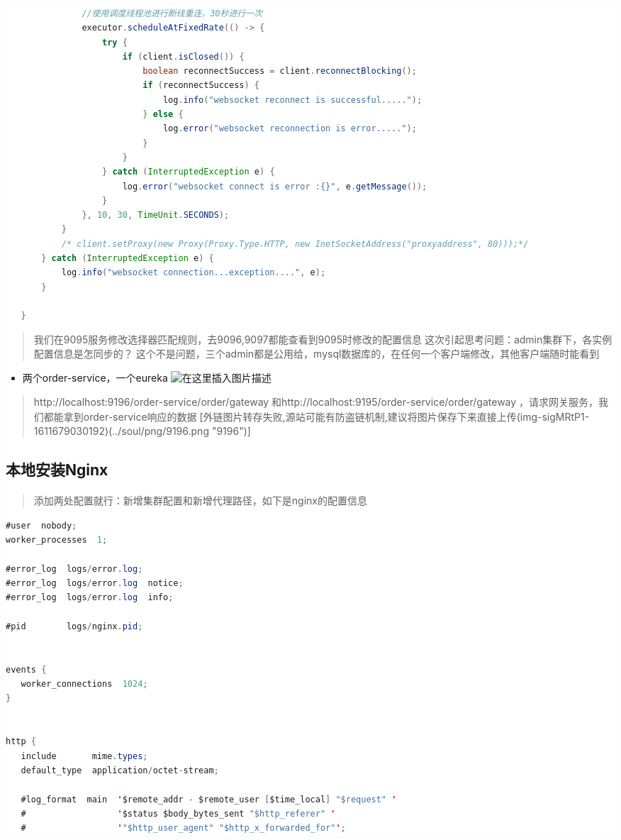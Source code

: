  ```Java   
                //使用调度线程池进行断线重连，30秒进行一次
                executor.scheduleAtFixedRate(() -> {
                    try {
                        if (client.isClosed()) {
                            boolean reconnectSuccess = client.reconnectBlocking();
                            if (reconnectSuccess) {
                                log.info("websocket reconnect is successful.....");
                            } else {
                                log.error("websocket reconnection is error.....");
                            }
                        }
                    } catch (InterruptedException e) {
                        log.error("websocket connect is error :{}", e.getMessage());
                    }
                }, 10, 30, TimeUnit.SECONDS);
            }
            /* client.setProxy(new Proxy(Proxy.Type.HTTP, new InetSocketAddress("proxyaddress", 80)));*/
        } catch (InterruptedException e) {
            log.info("websocket connection...exception....", e);
        }

    }

 ```

> 我们在9095服务修改选择器匹配规则，去9096,9097都能查看到9095时修改的配置信息
> 这次引起思考问题：admin集群下，各实例配置信息是怎同步的？ 这个不是问题，三个admin都是公用给，mysql数据库的，在任何一个客户端修改，其他客户端随时能看到
>
* 两个order-service，一个eureka
![在这里插入图片描述](https://img-blog.csdnimg.cn/20210127003810999.png?x-oss-process=image/watermark,type_ZmFuZ3poZW5naGVpdGk,shadow_10,text_aHR0cHM6Ly9ibG9nLmNzZG4ubmV0L3FxXzM3ODY5MjQz,size_16,color_FFFFFF,t_70#pic_center)


> http://localhost:9196/order-service/order/gateway  和http://localhost:9195/order-service/order/gateway ，请求网关服务，我们都能拿到order-service响应的数据
[外链图片转存失败,源站可能有防盗链机制,建议将图片保存下来直接上传(img-sigMRtP1-1611679030192)(../soul/png/9196.png "9196")]

## 本地安装Nginx
> 添加两处配置就行：新增集群配置和新增代理路径，如下是nginx的配置信息

 ```Java   
#user  nobody;
worker_processes  1;

#error_log  logs/error.log;
#error_log  logs/error.log  notice;
#error_log  logs/error.log  info;

#pid        logs/nginx.pid;


events {
    worker_connections  1024;
}


http {
    include       mime.types;
    default_type  application/octet-stream;

    #log_format  main  '$remote_addr - $remote_user [$time_local] "$request" '
    #                  '$status $body_bytes_sent "$http_referer" '
    #                  '"$http_user_agent" "$http_x_forwarded_for"';

 ```